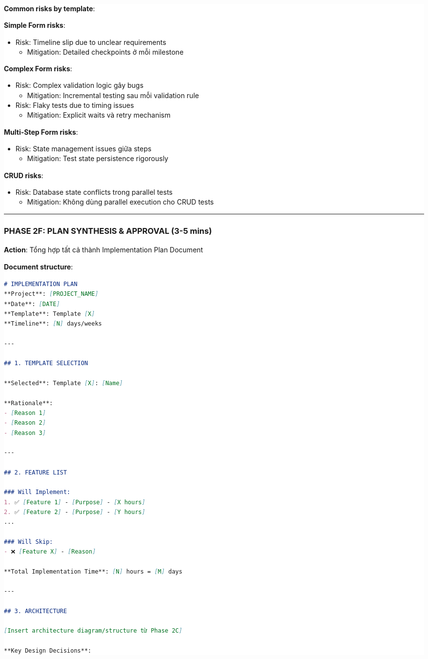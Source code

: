 **Common risks by template**:

**Simple Form risks**:
- Risk: Timeline slip due to unclear requirements
  - Mitigation: Detailed checkpoints ở mỗi milestone
  
**Complex Form risks**:
- Risk: Complex validation logic gây bugs
  - Mitigation: Incremental testing sau mỗi validation rule
- Risk: Flaky tests due to timing issues
  - Mitigation: Explicit waits và retry mechanism

**Multi-Step Form risks**:
- Risk: State management issues giữa steps
  - Mitigation: Test state persistence rigorously
  
**CRUD risks**:
- Risk: Database state conflicts trong parallel tests
  - Mitigation: Không dùng parallel execution cho CRUD tests

---

### PHASE 2F: PLAN SYNTHESIS & APPROVAL (3-5 mins)

**Action**: Tổng hợp tất cả thành Implementation Plan Document

**Document structure**:
```markdown
# IMPLEMENTATION PLAN
**Project**: [PROJECT_NAME]
**Date**: [DATE]
**Template**: Template [X]
**Timeline**: [N] days/weeks

---

## 1. TEMPLATE SELECTION

**Selected**: Template [X]: [Name]

**Rationale**:
- [Reason 1]
- [Reason 2]
- [Reason 3]

---

## 2. FEATURE LIST

### Will Implement:
1. ✅ [Feature 1] - [Purpose] - [X hours]
2. ✅ [Feature 2] - [Purpose] - [Y hours]
...

### Will Skip:
- ❌ [Feature X] - [Reason]

**Total Implementation Time**: [N] hours = [M] days

---

## 3. ARCHITECTURE

[Insert architecture diagram/structure từ Phase 2C]

**Key Design Decisions**:
```